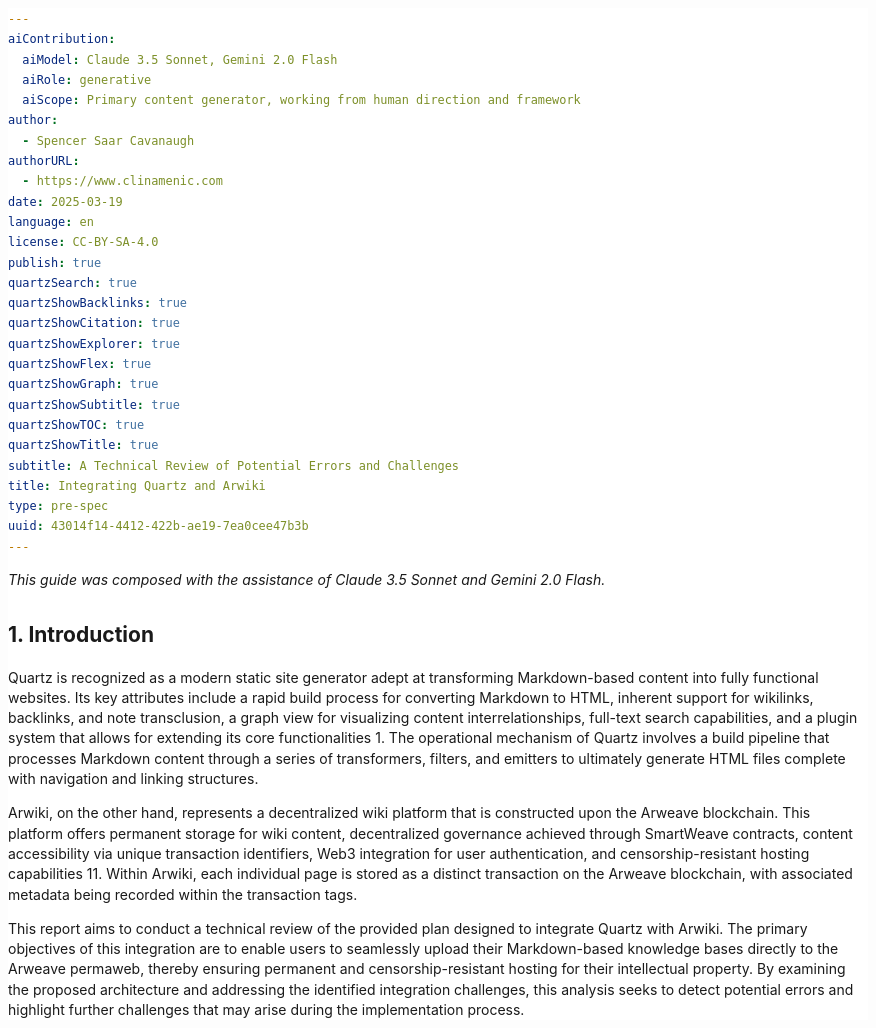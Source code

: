```yaml
---
aiContribution:
  aiModel: Claude 3.5 Sonnet, Gemini 2.0 Flash
  aiRole: generative
  aiScope: Primary content generator, working from human direction and framework
author:
  - Spencer Saar Cavanaugh
authorURL:
  - https://www.clinamenic.com
date: 2025-03-19
language: en
license: CC-BY-SA-4.0
publish: true
quartzSearch: true
quartzShowBacklinks: true
quartzShowCitation: true
quartzShowExplorer: true
quartzShowFlex: true
quartzShowGraph: true
quartzShowSubtitle: true
quartzShowTOC: true
quartzShowTitle: true
subtitle: A Technical Review of Potential Errors and Challenges
title: Integrating Quartz and Arwiki
type: pre-spec
uuid: 43014f14-4412-422b-ae19-7ea0cee47b3b
---
```


_This guide was composed with the assistance of Claude 3.5 Sonnet and Gemini 2.0 Flash._

## **1\. Introduction**

Quartz is recognized as a modern static site generator adept at transforming Markdown-based content into fully functional websites. Its key attributes include a rapid build process for converting Markdown to HTML, inherent support for wikilinks, backlinks, and note transclusion, a graph view for visualizing content interrelationships, full-text search capabilities, and a plugin system that allows for extending its core functionalities 1. The operational mechanism of Quartz involves a build pipeline that processes Markdown content through a series of transformers, filters, and emitters to ultimately generate HTML files complete with navigation and linking structures.

Arwiki, on the other hand, represents a decentralized wiki platform that is constructed upon the Arweave blockchain. This platform offers permanent storage for wiki content, decentralized governance achieved through SmartWeave contracts, content accessibility via unique transaction identifiers, Web3 integration for user authentication, and censorship-resistant hosting capabilities 11. Within Arwiki, each individual page is stored as a distinct transaction on the Arweave blockchain, with associated metadata being recorded within the transaction tags.

This report aims to conduct a technical review of the provided plan designed to integrate Quartz with Arwiki. The primary objectives of this integration are to enable users to seamlessly upload their Markdown-based knowledge bases directly to the Arweave permaweb, thereby ensuring permanent and censorship-resistant hosting for their intellectual property. By examining the proposed architecture and addressing the identified integration challenges, this analysis seeks to detect potential errors and highlight further challenges that may arise during the implementation process.
